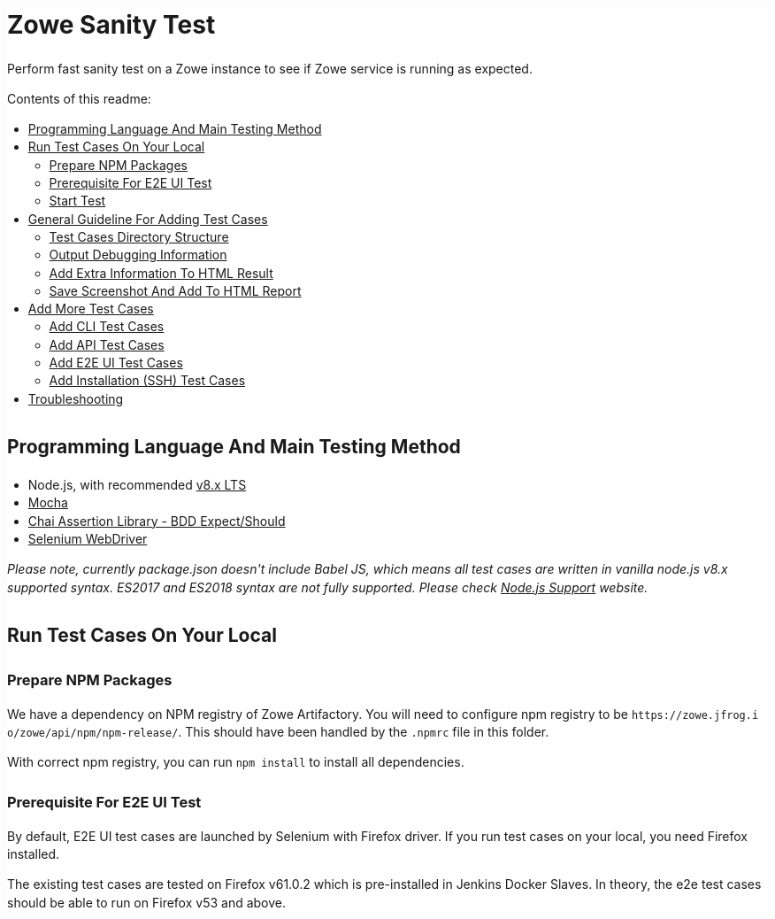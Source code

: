 # Zowe Sanity Test

Perform fast sanity test on a Zowe instance to see if Zowe service is running as expected.

Contents of this readme:

- [Programming Language And Main Testing Method](#programming-language-and-main-testing-method)
- [Run Test Cases On Your Local](#run-test-cases-on-your-local)
  * [Prepare NPM Packages](#prepare-npm-packages)
  * [Prerequisite For E2E UI Test](#prerequisite-for-e2e-ui-test)
  * [Start Test](#start-test)
- [General Guideline For Adding Test Cases](#general-guideline-for-adding-test-cases)
  * [Test Cases Directory Structure](#test-cases-directory-structure)
  * [Output Debugging Information](#output-debugging-information)
  * [Add Extra Information To HTML Result](#add-extra-information-to-html-result)
  * [Save Screenshot And Add To HTML Report](#save-screenshot-and-add-to-html-report)
- [Add More Test Cases](#add-more-test-cases)
  * [Add CLI Test Cases](#add-cli-test-cases)
  * [Add API Test Cases](#add-api-test-cases)
  * [Add E2E UI Test Cases](#add-e2e-ui-test-cases)
  * [Add Installation (SSH) Test Cases](#add-installation-ssh-test-cases)
- [Troubleshooting](#troubleshooting)


## Programming Language And Main Testing Method

- Node.js, with recommended [v8.x LTS](https://nodejs.org/docs/latest-v8.x/api/index.html)
- [Mocha](https://mochajs.org/)
- [Chai Assertion Library - BDD Expect/Should](https://www.chaijs.com/api/bdd/)
- [Selenium WebDriver](https://seleniumhq.github.io/selenium/docs/api/javascript/index.html)

_Please note, currently package.json doesn't include *Babel JS*, which means all test cases are written in vanilla node.js v8.x supported syntax. ES2017 and ES2018 syntax are not fully supported. Please check [Node.js Support](https://node.green/) website._

## Run Test Cases On Your Local

### Prepare NPM Packages

We have a dependency on NPM registry of Zowe Artifactory. You will need to configure npm registry to be `https://zowe.jfrog.io/zowe/api/npm/npm-release/`. This should have been handled by the `.npmrc` file in this folder.

With correct npm registry, you can run `npm install` to install all dependencies.

### Prerequisite For E2E UI Test

By default, E2E UI test cases are launched by Selenium with Firefox driver. If you run test cases on your local, you need Firefox installed.

The existing test cases are tested on Firefox v61.0.2 which is pre-installed in Jenkins Docker Slaves. In theory, the e2e test cases should be able to run on Firefox v53 and above.

